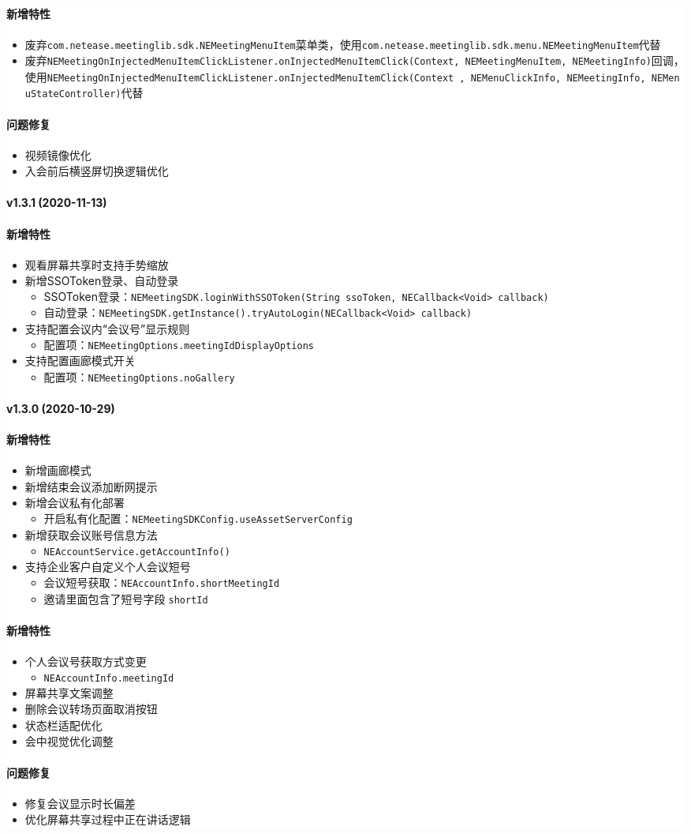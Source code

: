 ####  新增特性

* 废弃`com.netease.meetinglib.sdk.NEMeetingMenuItem`菜单类，使用`com.netease.meetinglib.sdk.menu.NEMeetingMenuItem`代替
* 废弃`NEMeetingOnInjectedMenuItemClickListener.onInjectedMenuItemClick(Context, NEMeetingMenuItem, NEMeetingInfo)`回调，使用`NEMeetingOnInjectedMenuItemClickListener.onInjectedMenuItemClick(Context , NEMenuClickInfo, NEMeetingInfo, NEMenuStateController)`代替

####  问题修复

* 视频镜像优化
* 入会前后横竖屏切换逻辑优化

#### v1.3.1 (2020-11-13)

####  新增特性

* 观看屏幕共享时支持手势缩放
* 新增SSOToken登录、自动登录
  - SSOToken登录：`NEMeetingSDK.loginWithSSOToken(String ssoToken, NECallback<Void> callback)`
  - 自动登录：`NEMeetingSDK.getInstance().tryAutoLogin(NECallback<Void> callback)`
* 支持配置会议内“会议号”显示规则
  - 配置项：`NEMeetingOptions.meetingIdDisplayOptions`
* 支持配置画廊模式开关
  - 配置项：`NEMeetingOptions.noGallery`



#### v1.3.0 (2020-10-29)

####  新增特性

* 新增画廊模式
* 新增结束会议添加断网提示
* 新增会议私有化部署
  - 开启私有化配置：`NEMeetingSDKConfig.useAssetServerConfig` 
* 新增获取会议账号信息方法
  - `NEAccountService.getAccountInfo()`
* 支持企业客户自定义个人会议短号
  - 会议短号获取：`NEAccountInfo.shortMeetingId`
  - 邀请里面包含了短号字段 `shortId`

####  新增特性

* 个人会议号获取方式变更
  - `NEAccountInfo.meetingId`
* 屏幕共享文案调整
* 删除会议转场页面取消按钮
* 状态栏适配优化
* 会中视觉优化调整

####  问题修复

* 修复会议显示时长偏差
* 优化屏幕共享过程中正在讲话逻辑

